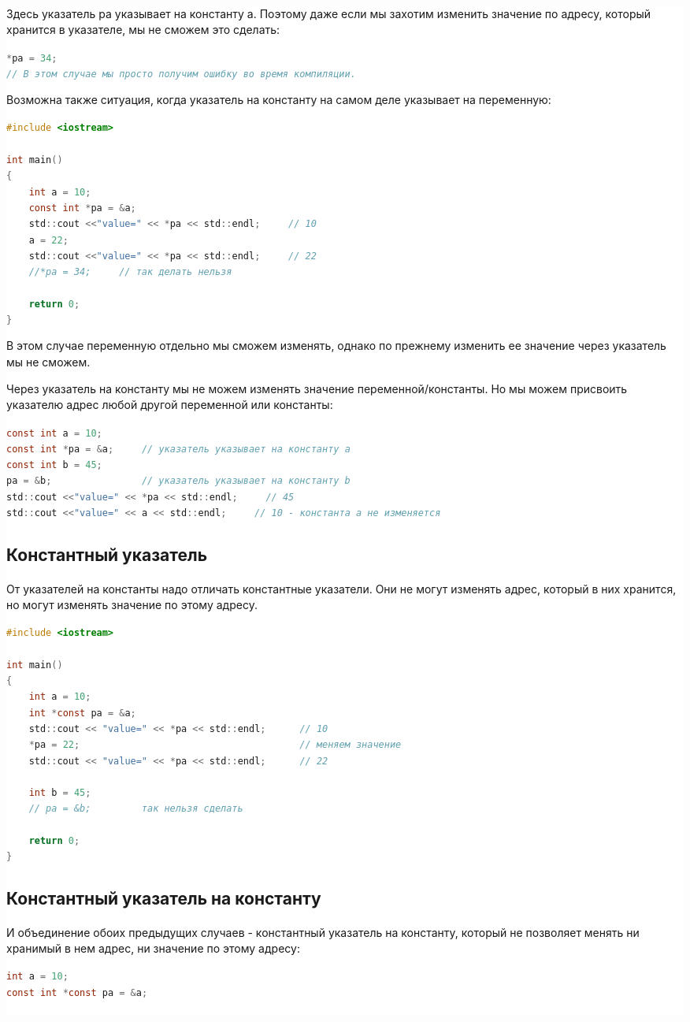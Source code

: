 Здесь указатель pa указывает на константу a. Поэтому даже если мы захотим изменить значение по адресу, который хранится в указателе, мы не сможем это сделать:
```c
*pa = 34;
// В этом случае мы просто получим ошибку во время компиляции.
```
Возможна также ситуация, когда указатель на константу на самом деле указывает на переменную:
```c
#include <iostream>
 
int main()
{
    int a = 10;
    const int *pa = &a;
    std::cout <<"value=" << *pa << std::endl;     // 10
    a = 22;
    std::cout <<"value=" << *pa << std::endl;     // 22
    //*pa = 34;     // так делать нельзя
     
    return 0;
}
```
В этом случае переменную отдельно мы сможем изменять, однако по прежнему изменить ее значение через указатель мы не сможем.

Через указатель на константу мы не можем изменять значение переменной/константы. Но мы можем присвоить указателю адрес любой другой переменной или константы:
```c
const int a = 10;
const int *pa = &a;     // указатель указывает на константу a
const int b = 45;
pa = &b;                // указатель указывает на константу b
std::cout <<"value=" << *pa << std::endl;     // 45
std::cout <<"value=" << a << std::endl;     // 10 - константа a не изменяется

```
## Константный указатель
От указателей на константы надо отличать константные указатели. Они не могут изменять адрес, который в них хранится, но могут изменять значение по этому адресу.
```c
#include <iostream>
 
int main()
{
    int a = 10;
    int *const pa = &a;
    std::cout << "value=" << *pa << std::endl;      // 10
    *pa = 22;                                       // меняем значение
    std::cout << "value=" << *pa << std::endl;      // 22
  
    int b = 45;
    // pa = &b;         так нельзя сделать
     
    return 0;
}

```
## Константный указатель на константу
И объединение обоих предыдущих случаев - константный указатель на константу, который не позволяет менять ни хранимый в нем адрес, ни значение по этому адресу:
```c
int a = 10;
const int *const pa = &a;
 
```